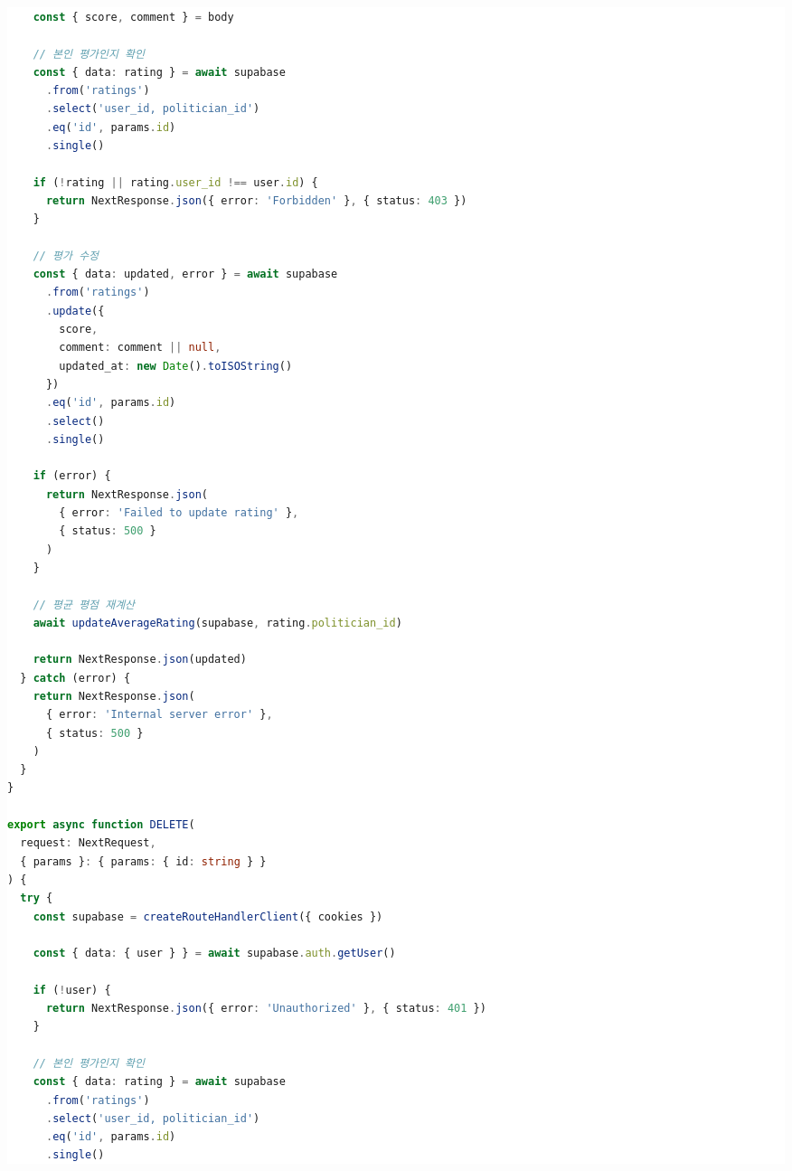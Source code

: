 ```typescript
    const { score, comment } = body

    // 본인 평가인지 확인
    const { data: rating } = await supabase
      .from('ratings')
      .select('user_id, politician_id')
      .eq('id', params.id)
      .single()

    if (!rating || rating.user_id !== user.id) {
      return NextResponse.json({ error: 'Forbidden' }, { status: 403 })
    }

    // 평가 수정
    const { data: updated, error } = await supabase
      .from('ratings')
      .update({
        score,
        comment: comment || null,
        updated_at: new Date().toISOString()
      })
      .eq('id', params.id)
      .select()
      .single()

    if (error) {
      return NextResponse.json(
        { error: 'Failed to update rating' },
        { status: 500 }
      )
    }

    // 평균 평점 재계산
    await updateAverageRating(supabase, rating.politician_id)

    return NextResponse.json(updated)
  } catch (error) {
    return NextResponse.json(
      { error: 'Internal server error' },
      { status: 500 }
    )
  }
}

export async function DELETE(
  request: NextRequest,
  { params }: { params: { id: string } }
) {
  try {
    const supabase = createRouteHandlerClient({ cookies })

    const { data: { user } } = await supabase.auth.getUser()

    if (!user) {
      return NextResponse.json({ error: 'Unauthorized' }, { status: 401 })
    }

    // 본인 평가인지 확인
    const { data: rating } = await supabase
      .from('ratings')
      .select('user_id, politician_id')
      .eq('id', params.id)
      .single()
```